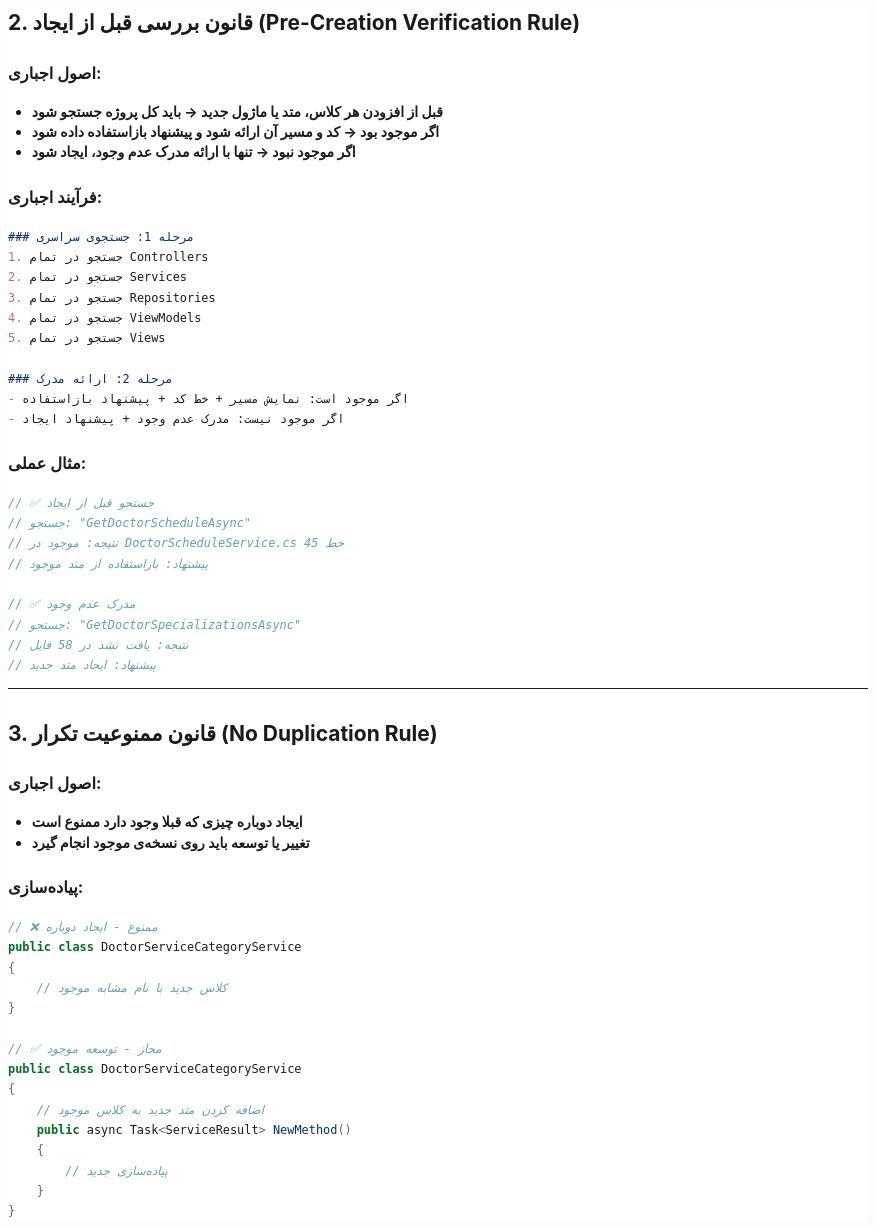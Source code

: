 
## 2. قانون بررسی قبل از ایجاد (Pre-Creation Verification Rule)

### اصول اجباری:
- **قبل از افزودن هر کلاس، متد یا ماژول جدید → باید کل پروژه جستجو شود**
- **اگر موجود بود → کد و مسیر آن ارائه شود و پیشنهاد بازاستفاده داده شود**
- **اگر موجود نبود → تنها با ارائه مدرک عدم وجود، ایجاد شود**

### فرآیند اجباری:
```markdown
### مرحله 1: جستجوی سراسری
1. جستجو در تمام Controllers
2. جستجو در تمام Services
3. جستجو در تمام Repositories
4. جستجو در تمام ViewModels
5. جستجو در تمام Views

### مرحله 2: ارائه مدرک
- اگر موجود است: نمایش مسیر + خط کد + پیشنهاد بازاستفاده
- اگر موجود نیست: مدرک عدم وجود + پیشنهاد ایجاد
```

### مثال عملی:
```csharp
// ✅ جستجو قبل از ایجاد
// جستجو: "GetDoctorScheduleAsync"
// نتیجه: موجود در DoctorScheduleService.cs خط 45
// پیشنهاد: بازاستفاده از متد موجود

// ✅ مدرک عدم وجود
// جستجو: "GetDoctorSpecializationsAsync"
// نتیجه: یافت نشد در 58 فایل
// پیشنهاد: ایجاد متد جدید
```

---

## 3. قانون ممنوعیت تکرار (No Duplication Rule)

### اصول اجباری:
- **ایجاد دوباره چیزی که قبلا وجود دارد ممنوع است**
- **تغییر یا توسعه باید روی نسخه‌ی موجود انجام گیرد**

### پیاده‌سازی:
```csharp
// ❌ ممنوع - ایجاد دوباره
public class DoctorServiceCategoryService
{
    // کلاس جدید با نام مشابه موجود
}

// ✅ مجاز - توسعه موجود
public class DoctorServiceCategoryService
{
    // اضافه کردن متد جدید به کلاس موجود
    public async Task<ServiceResult> NewMethod()
    {
        // پیاده‌سازی جدید
    }
}
```
